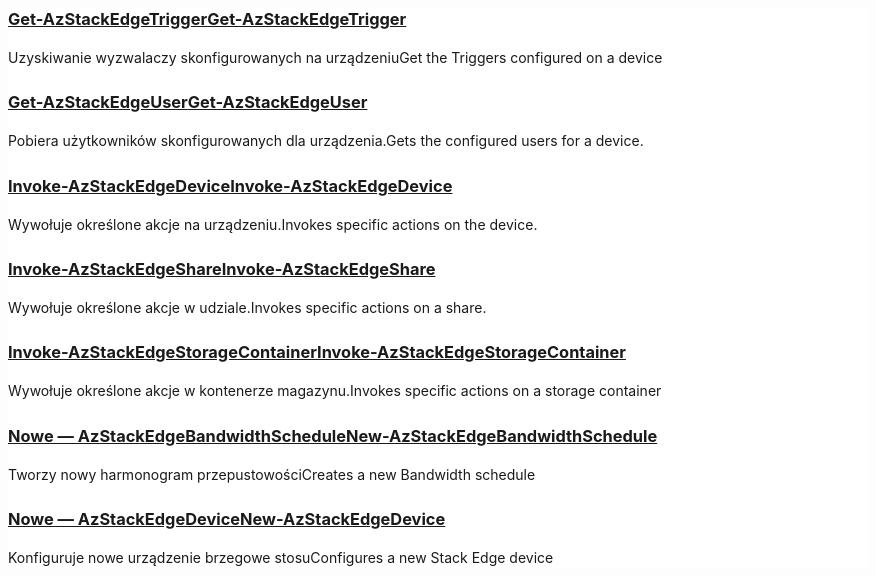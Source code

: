 ### [<span data-ttu-id="6d67b-123">Get-AzStackEdgeTrigger</span><span class="sxs-lookup"><span data-stu-id="6d67b-123">Get-AzStackEdgeTrigger</span></span>](Get-AzStackEdgeTrigger.md)
<span data-ttu-id="6d67b-124">Uzyskiwanie wyzwalaczy skonfigurowanych na urządzeniu</span><span class="sxs-lookup"><span data-stu-id="6d67b-124">Get the Triggers configured on a device</span></span>
 

### [<span data-ttu-id="6d67b-125">Get-AzStackEdgeUser</span><span class="sxs-lookup"><span data-stu-id="6d67b-125">Get-AzStackEdgeUser</span></span>](Get-AzStackEdgeUser.md)
<span data-ttu-id="6d67b-126">Pobiera użytkowników skonfigurowanych dla urządzenia.</span><span class="sxs-lookup"><span data-stu-id="6d67b-126">Gets the configured users for a device.</span></span>

### [<span data-ttu-id="6d67b-127">Invoke-AzStackEdgeDevice</span><span class="sxs-lookup"><span data-stu-id="6d67b-127">Invoke-AzStackEdgeDevice</span></span>](Invoke-AzStackEdgeDevice.md)
<span data-ttu-id="6d67b-128">Wywołuje określone akcje na urządzeniu.</span><span class="sxs-lookup"><span data-stu-id="6d67b-128">Invokes specific actions on the device.</span></span>

### [<span data-ttu-id="6d67b-129">Invoke-AzStackEdgeShare</span><span class="sxs-lookup"><span data-stu-id="6d67b-129">Invoke-AzStackEdgeShare</span></span>](Invoke-AzStackEdgeShare.md)
<span data-ttu-id="6d67b-130">Wywołuje określone akcje w udziale.</span><span class="sxs-lookup"><span data-stu-id="6d67b-130">Invokes specific actions on a share.</span></span>

### [<span data-ttu-id="6d67b-131">Invoke-AzStackEdgeStorageContainer</span><span class="sxs-lookup"><span data-stu-id="6d67b-131">Invoke-AzStackEdgeStorageContainer</span></span>](Invoke-AzStackEdgeStorageContainer.md)
<span data-ttu-id="6d67b-132">Wywołuje określone akcje w kontenerze magazynu.</span><span class="sxs-lookup"><span data-stu-id="6d67b-132">Invokes specific actions on a storage container</span></span>

### [<span data-ttu-id="6d67b-133">Nowe — AzStackEdgeBandwidthSchedule</span><span class="sxs-lookup"><span data-stu-id="6d67b-133">New-AzStackEdgeBandwidthSchedule</span></span>](New-AzStackEdgeBandwidthSchedule.md)
<span data-ttu-id="6d67b-134">Tworzy nowy harmonogram przepustowości</span><span class="sxs-lookup"><span data-stu-id="6d67b-134">Creates a new Bandwidth schedule</span></span>

### [<span data-ttu-id="6d67b-135">Nowe — AzStackEdgeDevice</span><span class="sxs-lookup"><span data-stu-id="6d67b-135">New-AzStackEdgeDevice</span></span>](New-AzStackEdgeDevice.md)
<span data-ttu-id="6d67b-136">Konfiguruje nowe urządzenie brzegowe stosu</span><span class="sxs-lookup"><span data-stu-id="6d67b-136">Configures a new Stack Edge device</span></span>
